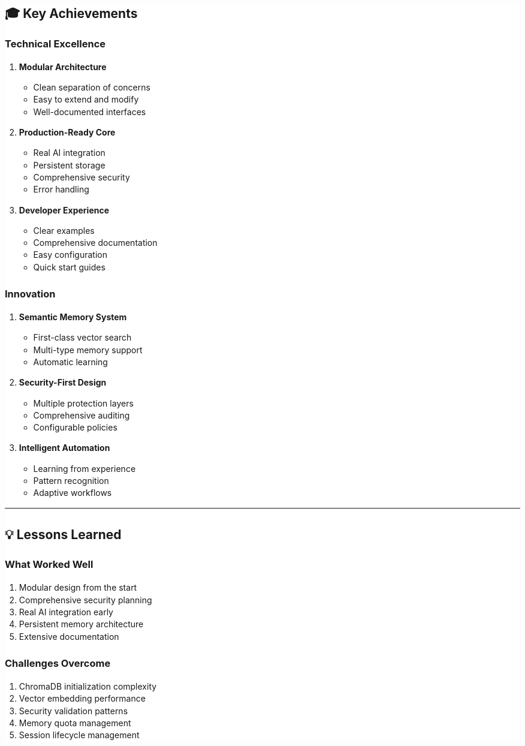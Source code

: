 
## 🎓 Key Achievements

### Technical Excellence
1. **Modular Architecture**
   - Clean separation of concerns
   - Easy to extend and modify
   - Well-documented interfaces

2. **Production-Ready Core**
   - Real AI integration
   - Persistent storage
   - Comprehensive security
   - Error handling

3. **Developer Experience**
   - Clear examples
   - Comprehensive documentation
   - Easy configuration
   - Quick start guides

### Innovation
1. **Semantic Memory System**
   - First-class vector search
   - Multi-type memory support
   - Automatic learning

2. **Security-First Design**
   - Multiple protection layers
   - Comprehensive auditing
   - Configurable policies

3. **Intelligent Automation**
   - Learning from experience
   - Pattern recognition
   - Adaptive workflows

---

## 💡 Lessons Learned

### What Worked Well
1. Modular design from the start
2. Comprehensive security planning
3. Real AI integration early
4. Persistent memory architecture
5. Extensive documentation

### Challenges Overcome
1. ChromaDB initialization complexity
2. Vector embedding performance
3. Security validation patterns
4. Memory quota management
5. Session lifecycle management

